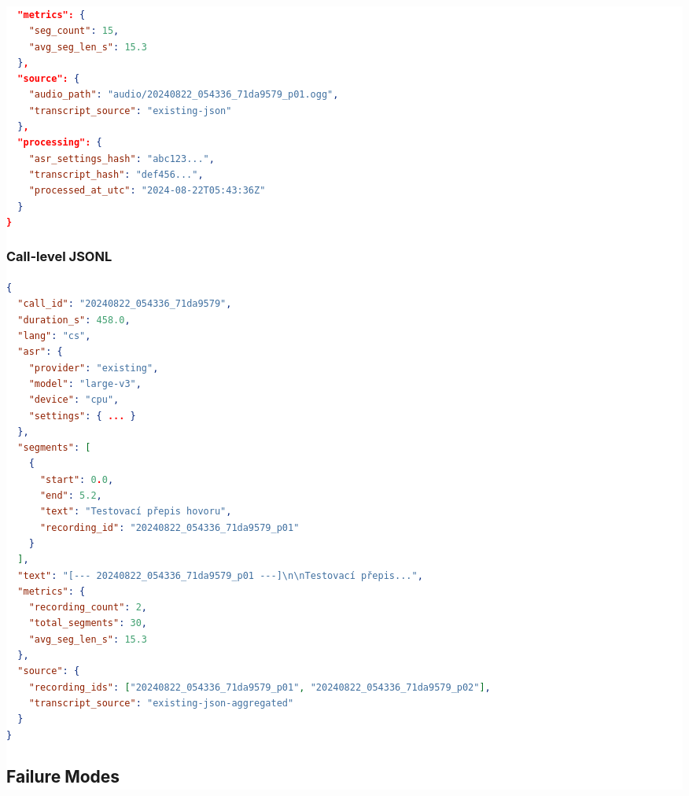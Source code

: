 ```json
  "metrics": {
    "seg_count": 15,
    "avg_seg_len_s": 15.3
  },
  "source": {
    "audio_path": "audio/20240822_054336_71da9579_p01.ogg",
    "transcript_source": "existing-json"
  },
  "processing": {
    "asr_settings_hash": "abc123...",
    "transcript_hash": "def456...",
    "processed_at_utc": "2024-08-22T05:43:36Z"
  }
}
```

### Call-level JSONL
```json
{
  "call_id": "20240822_054336_71da9579",
  "duration_s": 458.0,
  "lang": "cs",
  "asr": {
    "provider": "existing",
    "model": "large-v3",
    "device": "cpu",
    "settings": { ... }
  },
  "segments": [
    {
      "start": 0.0,
      "end": 5.2,
      "text": "Testovací přepis hovoru",
      "recording_id": "20240822_054336_71da9579_p01"
    }
  ],
  "text": "[--- 20240822_054336_71da9579_p01 ---]\n\nTestovací přepis...",
  "metrics": {
    "recording_count": 2,
    "total_segments": 30,
    "avg_seg_len_s": 15.3
  },
  "source": {
    "recording_ids": ["20240822_054336_71da9579_p01", "20240822_054336_71da9579_p02"],
    "transcript_source": "existing-json-aggregated"
  }
}
```

## Failure Modes
